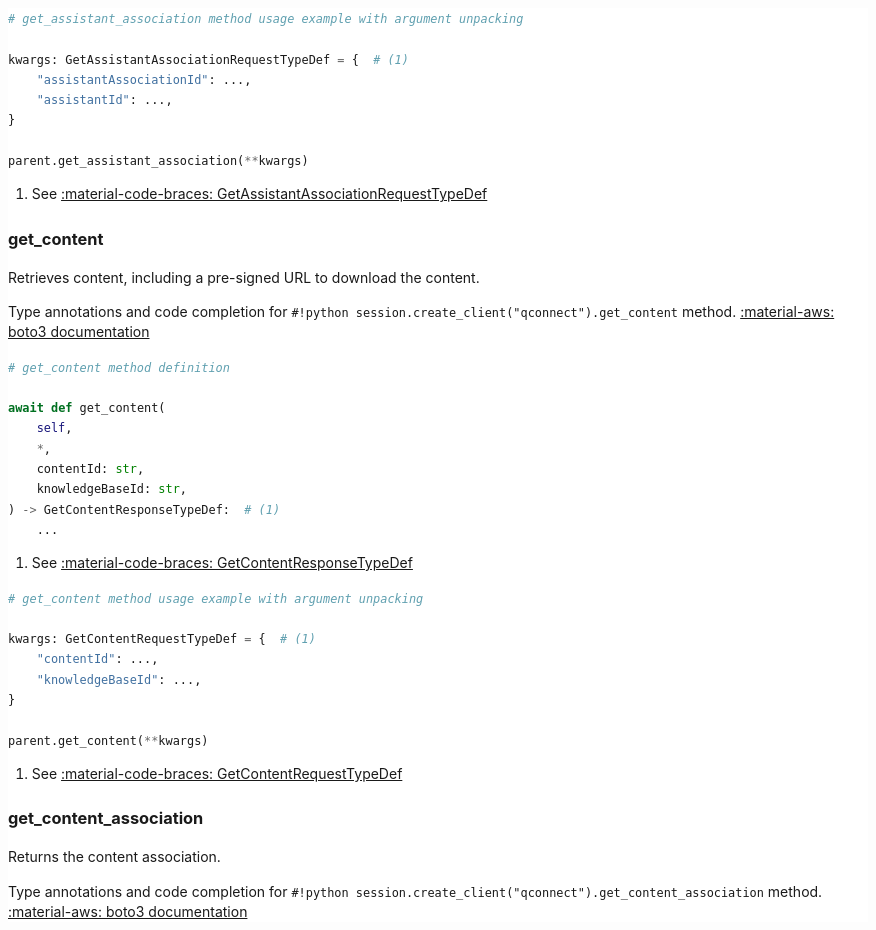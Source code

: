 
```python
# get_assistant_association method usage example with argument unpacking

kwargs: GetAssistantAssociationRequestTypeDef = {  # (1)
    "assistantAssociationId": ...,
    "assistantId": ...,
}

parent.get_assistant_association(**kwargs)
```

1. See [:material-code-braces: GetAssistantAssociationRequestTypeDef](./type_defs.md#getassistantassociationrequesttypedef)

### get\_content

Retrieves content, including a pre-signed URL to download the content.

Type annotations and code completion for `#!python session.create_client("qconnect").get_content` method.
[:material-aws: boto3 documentation](https://boto3.amazonaws.com/v1/documentation/api/latest/reference/services/qconnect/client/get_content.html)

```python
# get_content method definition

await def get_content(
    self,
    *,
    contentId: str,
    knowledgeBaseId: str,
) -> GetContentResponseTypeDef:  # (1)
    ...
```

1. See [:material-code-braces: GetContentResponseTypeDef](./type_defs.md#getcontentresponsetypedef)


```python
# get_content method usage example with argument unpacking

kwargs: GetContentRequestTypeDef = {  # (1)
    "contentId": ...,
    "knowledgeBaseId": ...,
}

parent.get_content(**kwargs)
```

1. See [:material-code-braces: GetContentRequestTypeDef](./type_defs.md#getcontentrequesttypedef)

### get\_content\_association

Returns the content association.

Type annotations and code completion for `#!python session.create_client("qconnect").get_content_association` method.
[:material-aws: boto3 documentation](https://boto3.amazonaws.com/v1/documentation/api/latest/reference/services/qconnect/client/get_content_association.html)
